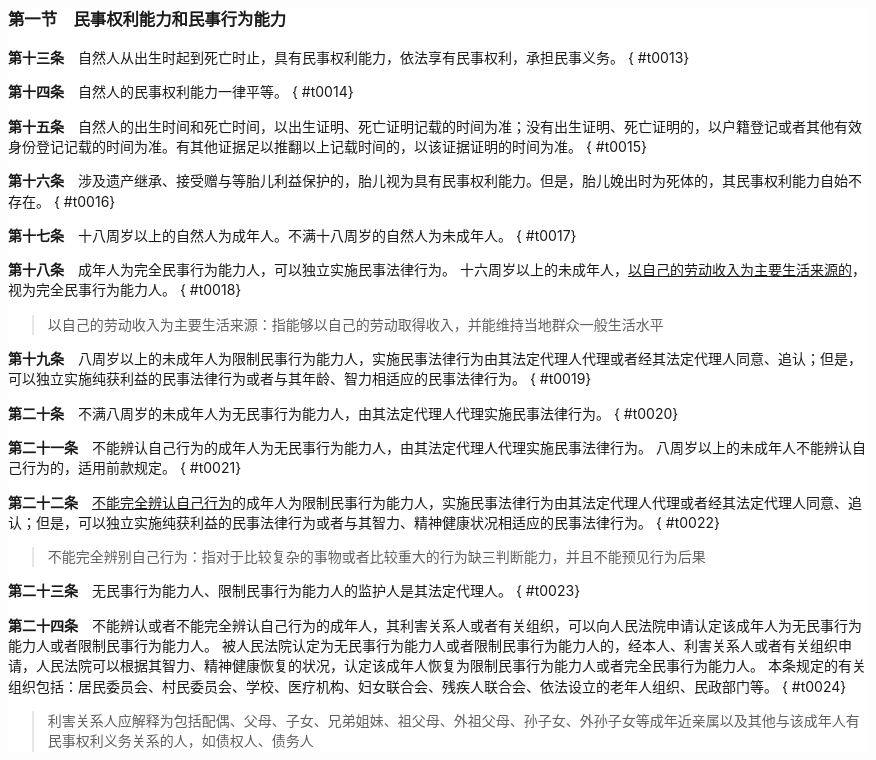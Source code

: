 ### 第一节　民事权利能力和民事行为能力

**第十三条**　自然人从出生时起到死亡时止，具有民事权利能力，依法享有民事权利，承担民事义务。
{ #t0013}


**第十四条**　自然人的民事权利能力一律平等。
{ #t0014}



**第十五条**　自然人的出生时间和死亡时间，以出生证明、死亡证明记载的时间为准；没有出生证明、死亡证明的，以户籍登记或者其他有效身份登记记载的时间为准。有其他证据足以推翻以上记载时间的，以该证据证明的时间为准。
{ #t0015}


**第十六条**　涉及遗产继承、接受赠与等胎儿利益保护的，胎儿视为具有民事权利能力。但是，胎儿娩出时为死体的，其民事权利能力自始不存在。
{ #t0016}


**第十七条**　十八周岁以上的自然人为成年人。不满十八周岁的自然人为未成年人。
{ #t0017}


**第十八条**　成年人为完全民事行为能力人，可以独立实施民事法律行为。
十六周岁以上的未成年人，<u>以自己的劳动收入为主要生活来源的</u>，视为完全民事行为能力人。
{ #t0018}

>以自己的劳动收入为主要生活来源：指能够以自己的劳动取得收入，并能维持当地群众一般生活水平

**第十九条**　八周岁以上的未成年人为限制民事行为能力人，实施民事法律行为由其法定代理人代理或者经其法定代理人同意、追认；但是，可以独立实施纯获利益的民事法律行为或者与其年龄、智力相适应的民事法律行为。
{ #t0019}


**第二十条**　不满八周岁的未成年人为无民事行为能力人，由其法定代理人代理实施民事法律行为。
{ #t0020}


**第二十一条**　不能辨认自己行为的成年人为无民事行为能力人，由其法定代理人代理实施民事法律行为。
八周岁以上的未成年人不能辨认自己行为的，适用前款规定。
{ #t0021}


**第二十二条**　<u>不能完全辨认自己行为</u>的成年人为限制民事行为能力人，实施民事法律行为由其法定代理人代理或者经其法定代理人同意、追认；但是，可以独立实施纯获利益的民事法律行为或者与其智力、精神健康状况相适应的民事法律行为。
{ #t0022}

>不能完全辨别自己行为：指对于比较复杂的事物或者比较重大的行为缺三判断能力，并且不能预见行为后果

**第二十三条**　无民事行为能力人、限制民事行为能力人的监护人是其法定代理人。
{ #t0023}


**第二十四条**　不能辨认或者不能完全辨认自己行为的成年人，其利害关系人或者有关组织，可以向人民法院申请认定该成年人为无民事行为能力人或者限制民事行为能力人。
被人民法院认定为无民事行为能力人或者限制民事行为能力人的，经本人、利害关系人或者有关组织申请，人民法院可以根据其智力、精神健康恢复的状况，认定该成年人恢复为限制民事行为能力人或者完全民事行为能力人。
本条规定的有关组织包括：居民委员会、村民委员会、学校、医疗机构、妇女联合会、残疾人联合会、依法设立的老年人组织、民政部门等。
{ #t0024}

>利害关系人应解释为包括配偶、父母、子女、兄弟姐妹、祖父母、外祖父母、孙子女、外孙子女等成年近亲属以及其他与该成年人有民事权利义务关系的人，如债权人、债务人


